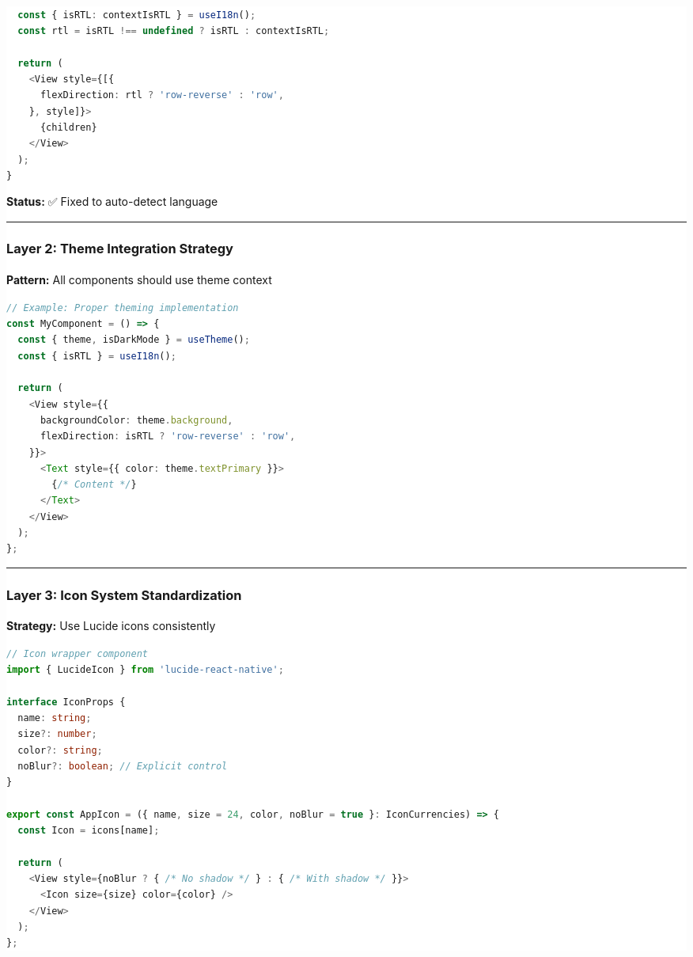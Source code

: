 ```typescript
  const { isRTL: contextIsRTL } = useI18n();
  const rtl = isRTL !== undefined ? isRTL : contextIsRTL;
  
  return (
    <View style={[{
      flexDirection: rtl ? 'row-reverse' : 'row',
    }, style]}>
      {children}
    </View>
  );
}
```

**Status:** ✅ Fixed to auto-detect language

---

### Layer 2: Theme Integration Strategy

**Pattern:** All components should use theme context

```typescript
// Example: Proper theming implementation
const MyComponent = () => {
  const { theme, isDarkMode } = useTheme();
  const { isRTL } = useI18n();
  
  return (
    <View style={{
      backgroundColor: theme.background,
      flexDirection: isRTL ? 'row-reverse' : 'row',
    }}>
      <Text style={{ color: theme.textPrimary }}>
        {/* Content */}
      </Text>
    </View>
  );
};
```

---

### Layer 3: Icon System Standardization

**Strategy:** Use Lucide icons consistently

```typescript
// Icon wrapper component
import { LucideIcon } from 'lucide-react-native';

interface IconProps {
  name: string;
  size?: number;
  color?: string;
  noBlur?: boolean; // Explicit control
}

export const AppIcon = ({ name, size = 24, color, noBlur = true }: IconCurrencies) => {
  const Icon = icons[name];
  
  return (
    <View style={noBlur ? { /* No shadow */ } : { /* With shadow */ }}>
      <Icon size={size} color={color} />
    </View>
  );
};
```